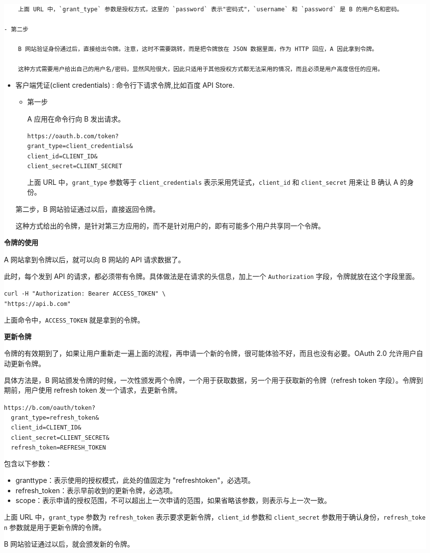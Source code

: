        上面 URL 中，`grant_type` 参数是授权方式，这里的 `password` 表示"密码式"，`username` 和 `password` 是 B 的用户名和密码。

    - 第二步

        B 网站验证身份通过后，直接给出令牌。注意，这时不需要跳转，而是把令牌放在 JSON 数据里面，作为 HTTP 回应，A 因此拿到令牌。

        这种方式需要用户给出自己的用户名/密码，显然风险很大，因此只适用于其他授权方式都无法采用的情况，而且必须是用户高度信任的应用。

- 客户端凭证(client credentials) : 命令行下请求令牌,比如百度 API Store.

    - 第一步

        A 应用在命令行向 B 发出请求。
        ```
        https://oauth.b.com/token?
        grant_type=client_credentials&
        client_id=CLIENT_ID&
        client_secret=CLIENT_SECRET
        ```
        上面 URL 中，`grant_type` 参数等于 `client_credentials` 表示采用凭证式，`client_id` 和 `client_secret` 用来让 B 确认 A 的身份。

    第二步，B 网站验证通过以后，直接返回令牌。

    这种方式给出的令牌，是针对第三方应用的，而不是针对用户的，即有可能多个用户共享同一个令牌。

**令牌的使用**

A 网站拿到令牌以后，就可以向 B 网站的 API 请求数据了。

此时，每个发到 API 的请求，都必须带有令牌。具体做法是在请求的头信息，加上一个 `Authorization` 字段，令牌就放在这个字段里面。
```
curl -H "Authorization: Bearer ACCESS_TOKEN" \
"https://api.b.com"
```
上面命令中，`ACCESS_TOKEN` 就是拿到的令牌。

**更新令牌**

令牌的有效期到了，如果让用户重新走一遍上面的流程，再申请一个新的令牌，很可能体验不好，而且也没有必要。OAuth 2.0 允许用户自动更新令牌。

具体方法是，B 网站颁发令牌的时候，一次性颁发两个令牌，一个用于获取数据，另一个用于获取新的令牌（refresh token 字段）。令牌到期前，用户使用 refresh token 发一个请求，去更新令牌。
```
https://b.com/oauth/token?
  grant_type=refresh_token&
  client_id=CLIENT_ID&
  client_secret=CLIENT_SECRET&
  refresh_token=REFRESH_TOKEN
```
包含以下参数：
- granttype：表示使用的授权模式，此处的值固定为 "refreshtoken"，必选项。
- refresh_token：表示早前收到的更新令牌，必选项。
- scope：表示申请的授权范围，不可以超出上一次申请的范围，如果省略该参数，则表示与上一次一致。

上面 URL 中，`grant_type` 参数为 `refresh_token` 表示要求更新令牌，`client_id` 参数和 `client_secret` 参数用于确认身份，`refresh_token` 参数就是用于更新令牌的令牌。

B 网站验证通过以后，就会颁发新的令牌。
